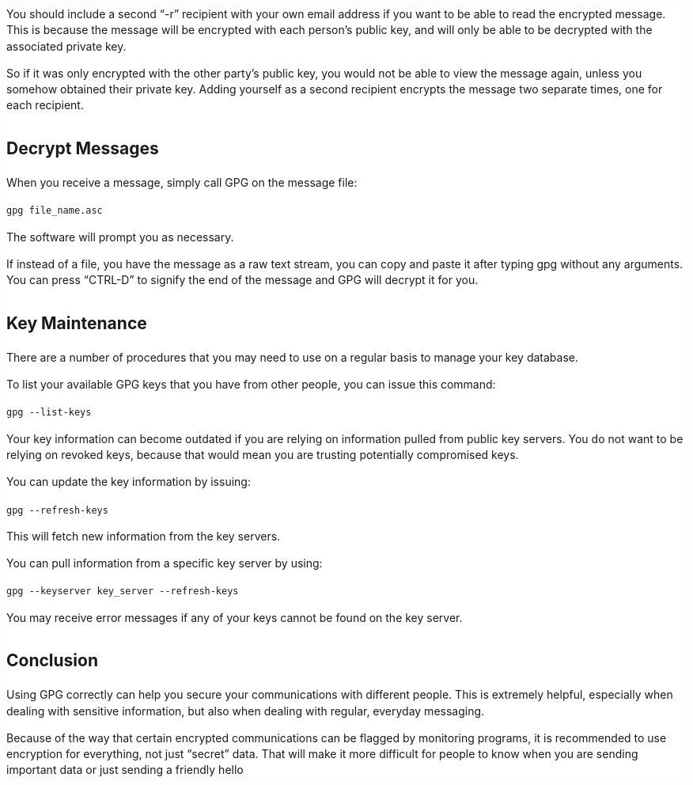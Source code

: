 You should include a second “-r” recipient with your own email address if you want to be able to read the encrypted message. This is because the message will be encrypted with each person’s public key, and will only be able to be decrypted with the associated private key.

So if it was only encrypted with the other party’s public key, you would not be able to view the message again, unless you somehow obtained their private key. Adding yourself as a second recipient encrypts the message two separate times, one for each recipient.

## Decrypt Messages
When you receive a message, simply call GPG on the message file:

```
gpg file_name.asc
```
 
The software will prompt you as necessary.

If instead of a file, you have the message as a raw text stream, you can copy and paste it after typing gpg without any arguments. You can press “CTRL-D” to signify the end of the message and GPG will decrypt it for you.

## Key Maintenance
There are a number of procedures that you may need to use on a regular basis to manage your key database.

To list your available GPG keys that you have from other people, you can issue this command:
```
gpg --list-keys
 ```
Your key information can become outdated if you are relying on information pulled from public key servers. You do not want to be relying on revoked keys, because that would mean you are trusting potentially compromised keys.

You can update the key information by issuing:
```
gpg --refresh-keys
 ```
This will fetch new information from the key servers.

You can pull information from a specific key server by using:
```
gpg --keyserver key_server --refresh-keys
```
You may receive error messages if any of your keys cannot be found on the key server.

## Conclusion
Using GPG correctly can help you secure your communications with different people. This is extremely helpful, especially when dealing with sensitive information, but also when dealing with regular, everyday messaging.

Because of the way that certain encrypted communications can be flagged by monitoring programs, it is recommended to use encryption for everything, not just “secret” data. That will make it more difficult for people to know when you are sending important data or just sending a friendly hello